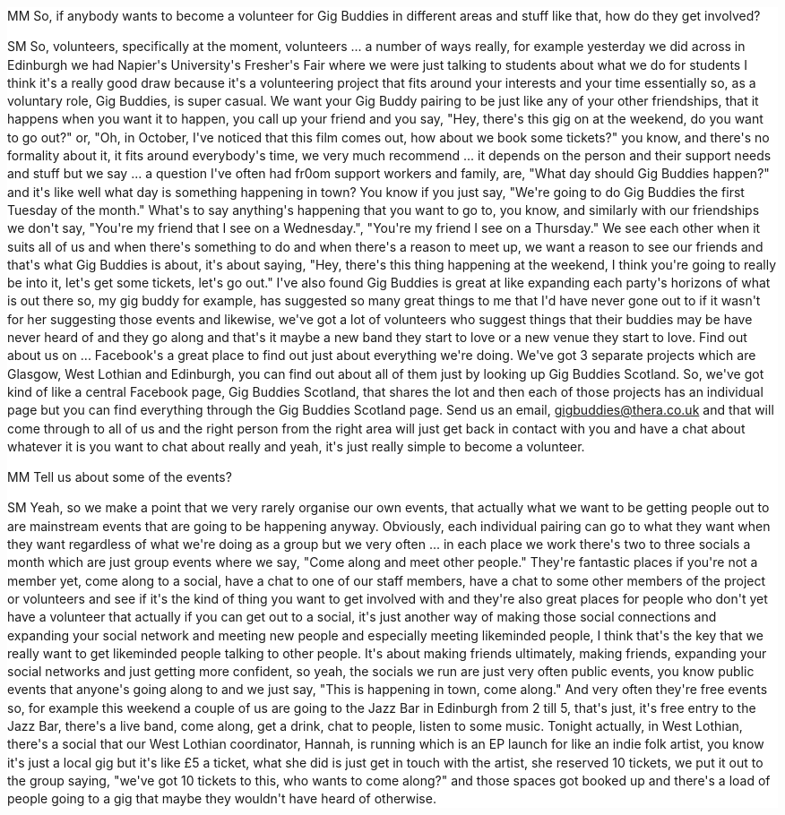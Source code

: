MM So, if anybody wants to become a volunteer for Gig Buddies in different areas and stuff like that, how do they get involved?

SM So, volunteers, specifically at the moment, volunteers ... a number of ways really, for example yesterday we did across in Edinburgh we had Napier's University's Fresher's Fair where we were just talking to students about what we do for students I think it's a really good draw because it's a volunteering project that fits around your interests and your time essentially so, as a voluntary role, Gig Buddies, is super casual. We want your Gig Buddy pairing to be just like any of your other friendships, that it happens when you want it to happen, you call up your friend and you say, "Hey, there's this gig on at the weekend, do you want to go out?" or, "Oh, in October, I've noticed that this film comes out, how about we book some tickets?" you know, and there's no formality about it, it fits around everybody's time, we very much recommend ... it depends on the person and their support needs and stuff but we say ... a question I've often had fr0om support workers and family, are, "What day should Gig Buddies happen?" and it's like well what day is something happening in town? You know if you just say, "We're going to do Gig Buddies the first Tuesday of the month." What's to say anything's happening that you want to go to, you know, and similarly with our friendships we don't say, "You're my friend that I see on a Wednesday.", "You're my friend I see on a Thursday." We see each other when it suits all of us and when there's something to do and when there's a reason to meet up, we want a reason to see our friends and that's what Gig Buddies is about, it's about saying, "Hey, there's this thing happening at the weekend, I think you're going to really be into it, let's get some tickets, let's go out." I've also found Gig Buddies is great at like expanding each party's horizons of what is out there so, my gig buddy for example, has suggested so many great things to me that I'd have never gone out to if it wasn't for her suggesting those events and likewise, we've got a lot of volunteers who suggest things that their buddies may be have never heard of and they go along and that's it maybe a new band they start to love or a new venue they start to love. Find out about us on ... Facebook's a great place to find out just about everything we're doing. We've got 3 separate projects which are Glasgow, West Lothian and Edinburgh, you can find out about all of them just by looking up Gig Buddies Scotland. So, we've got kind of like a central Facebook page, Gig Buddies Scotland, that shares the lot and then each of those projects has an individual page but you can find everything through the Gig Buddies Scotland page. Send us an email, gigbuddies@thera.co.uk and that will come through to all of us and the right person from the right area will just get back in contact with you and have a chat about whatever it is you want to chat about really and yeah, it's just really simple to become a volunteer.

MM Tell us about some of the events?

SM Yeah, so we make a point that we very rarely organise our own events, that actually what we want to be getting people out to are mainstream events that are going to be happening anyway. Obviously, each individual pairing can go to what they want when they want regardless of what we're doing as a group but we very often ... in each place we work there's two to three socials a month which are just group events where we say, "Come along and meet other people." They're fantastic places if you're not a member yet, come along to a social, have a chat to one of our staff members, have a chat to some other members of the project or volunteers and see if it's the kind of thing you want to get involved with and they're also great places for people who don't yet have a volunteer that actually if you can get out to a social, it's just another way of making those social connections and expanding your social network and meeting new people and especially meeting likeminded people, I think that's the key that we really want to get likeminded people talking to other people. It's about making friends ultimately, making friends, expanding your social networks and just getting more confident, so yeah, the socials we run are just very often public events, you know public events that anyone's going along to and we just say, "This is happening in town, come along." And very often they're free events so, for example this weekend a couple of us are going to the Jazz Bar in Edinburgh from 2 till 5, that's just, it's free entry to the Jazz Bar, there's a live band, come along, get a drink, chat to people, listen to some music. Tonight actually, in West Lothian, there's a social that our West Lothian coordinator, Hannah, is running which is an EP launch for like an indie folk artist, you know it's just a local gig but it's like £5 a ticket, what she did is just get in touch with the artist, she reserved 10 tickets, we put it out to the group saying, "we've got 10 tickets to this, who wants to come along?" and those spaces got booked up and there's a load of people going to a gig that maybe they wouldn't have heard of otherwise.
